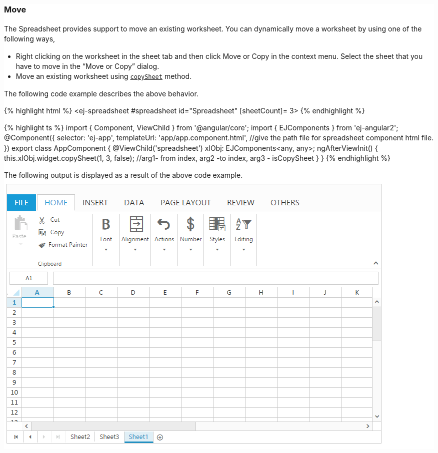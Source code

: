 ### Move

The Spreadsheet provides support to move an existing worksheet. You can dynamically move a worksheet by using one of the following ways,

* Right clicking on the worksheet in the sheet tab and then click Move or Copy in the context menu. Select the sheet that you have to move in the “Move or Copy” dialog.
* Move an existing worksheet using [`copySheet`](https://help.syncfusion.com/api/js/ejspreadsheet#methods:copysheet "copySheet") method.

The following code example describes the above behavior.

{% highlight html %}
<ej-spreadsheet #spreadsheet id="Spreadsheet" [sheetCount]= 3></ej-spreadsheet> 
{% endhighlight %}

{% highlight ts %}
import { Component, ViewChild } from '@angular/core';
import { EJComponents } from 'ej-angular2';
@Component({
    selector: 'ej-app',
    templateUrl: 'app/app.component.html',  //give the path file for spreadsheet component html file.
})
export class AppComponent {
    @ViewChild('spreadsheet') xlObj: EJComponents<any, any>;
    ngAfterViewInit() {
      this.xlObj.widget.copySheet(1, 3, false); //arg1- from index, arg2 -to index, arg3 - isCopySheet
    }
}
{% endhighlight %}

The following output is displayed as a result of the above code example.
![Move](Worksheet_images/Worksheet_img3.png)

